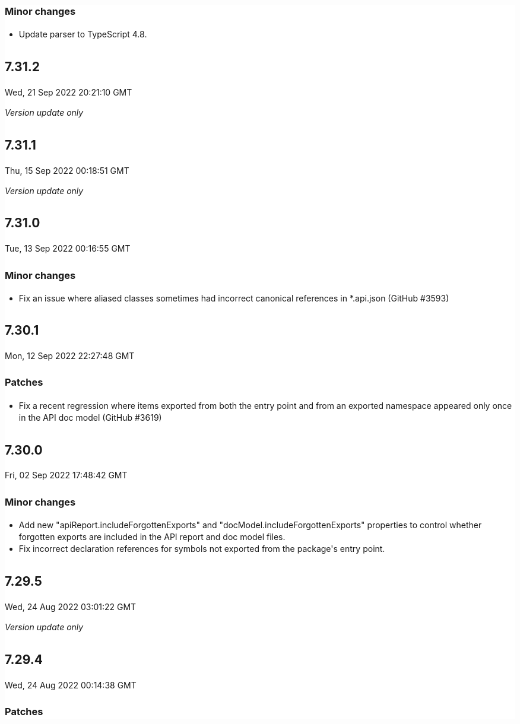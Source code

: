 ### Minor changes

- Update parser to TypeScript 4.8.

## 7.31.2
Wed, 21 Sep 2022 20:21:10 GMT

_Version update only_

## 7.31.1
Thu, 15 Sep 2022 00:18:51 GMT

_Version update only_

## 7.31.0
Tue, 13 Sep 2022 00:16:55 GMT

### Minor changes

- Fix an issue where aliased classes sometimes had incorrect canonical references in *.api.json (GitHub  #3593)

## 7.30.1
Mon, 12 Sep 2022 22:27:48 GMT

### Patches

- Fix a recent regression where items exported from both the entry point and from an exported namespace appeared only once in the API doc model (GitHub #3619)

## 7.30.0
Fri, 02 Sep 2022 17:48:42 GMT

### Minor changes

- Add new "apiReport.includeForgottenExports" and "docModel.includeForgottenExports" properties to control whether forgotten exports are included in the API report and doc model files.
- Fix incorrect declaration references for symbols not exported from the package's entry point.

## 7.29.5
Wed, 24 Aug 2022 03:01:22 GMT

_Version update only_

## 7.29.4
Wed, 24 Aug 2022 00:14:38 GMT

### Patches
